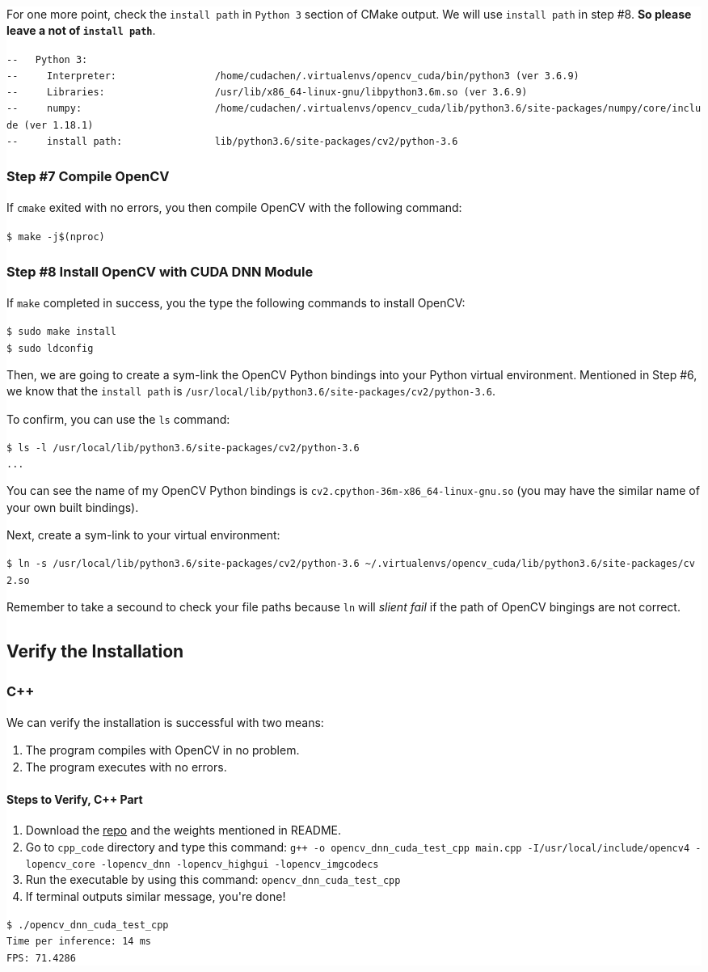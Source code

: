 For one more point, check the `install path` in `Python 3` section of CMake output. We will use
`install path` in step #8. **So please leave a not of `install path`**.
```
--   Python 3:
--     Interpreter:                 /home/cudachen/.virtualenvs/opencv_cuda/bin/python3 (ver 3.6.9)
--     Libraries:                   /usr/lib/x86_64-linux-gnu/libpython3.6m.so (ver 3.6.9)
--     numpy:                       /home/cudachen/.virtualenvs/opencv_cuda/lib/python3.6/site-packages/numpy/core/include (ver 1.18.1)
--     install path:                lib/python3.6/site-packages/cv2/python-3.6
```

### Step #7 Compile OpenCV
If `cmake` exited with no errors, you then compile OpenCV with the following command:
```
$ make -j$(nproc)
```

### Step #8 Install OpenCV with CUDA DNN Module
If `make` completed in success, you the type the following commands to install OpenCV:
```
$ sudo make install
$ sudo ldconfig
```

Then, we are going to create a sym-link the OpenCV Python bindings into your Python virtual environment. 
Mentioned in Step #6, we know that the `install path` is `/usr/local/lib/python3.6/site-packages/cv2/python-3.6`.

To confirm, you can use the `ls` command:
```
$ ls -l /usr/local/lib/python3.6/site-packages/cv2/python-3.6
...
```

You can see the name of my OpenCV Python bindings is `cv2.cpython-36m-x86_64-linux-gnu.so`
(you may have the similar name of your own built bindings).

Next, create a sym-link to your virtual environment:
```
$ ln -s /usr/local/lib/python3.6/site-packages/cv2/python-3.6 ~/.virtualenvs/opencv_cuda/lib/python3.6/site-packages/cv2.so
```

Remember to take a secound to check your file paths because `ln` will *slient fail* if the path
of OpenCV bingings are not correct.

## Verify the Installation
### C++
We can verify the installation is successful with two means:
1. The program compiles with OpenCV in no problem. 
2. The program executes with no errors.

#### Steps to Verify, C++ Part
1. Download the [repo](https://github.com/Cuda-Chen/opencv-dnn-cuda-test) and the weights mentioned in README.
2. Go to `cpp_code` directory and type this command: 
`g++ -o opencv_dnn_cuda_test_cpp main.cpp -I/usr/local/include/opencv4 -lopencv_core -lopencv_dnn -lopencv_highgui -lopencv_imgcodecs`
3. Run the executable by using this command: `opencv_dnn_cuda_test_cpp`
4. If terminal outputs similar message, you're done!
```
$ ./opencv_dnn_cuda_test_cpp 
Time per inference: 14 ms
FPS: 71.4286
```

